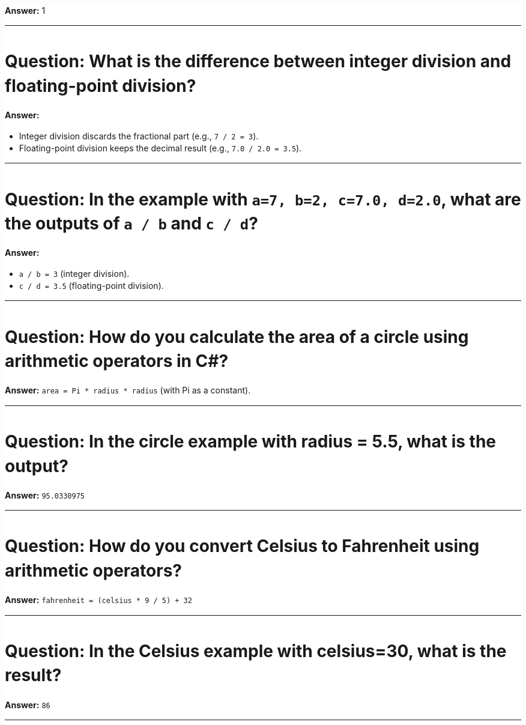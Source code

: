 **Answer:** 1

---

# Question: What is the difference between integer division and floating-point division?

**Answer:**

* Integer division discards the fractional part (e.g., `7 / 2 = 3`).
* Floating-point division keeps the decimal result (e.g., `7.0 / 2.0 = 3.5`).

---

# Question: In the example with `a=7, b=2, c=7.0, d=2.0`, what are the outputs of `a / b` and `c / d`?

**Answer:**

* `a / b = 3` (integer division).
* `c / d = 3.5` (floating-point division).

---

# Question: How do you calculate the area of a circle using arithmetic operators in C#?

**Answer:** `area = Pi * radius * radius` (with Pi as a constant).

---

# Question: In the circle example with radius = 5.5, what is the output?

**Answer:** `95.0330975`

---

# Question: How do you convert Celsius to Fahrenheit using arithmetic operators?

**Answer:** `fahrenheit = (celsius * 9 / 5) + 32`

---

# Question: In the Celsius example with celsius=30, what is the result?

**Answer:** `86`

---